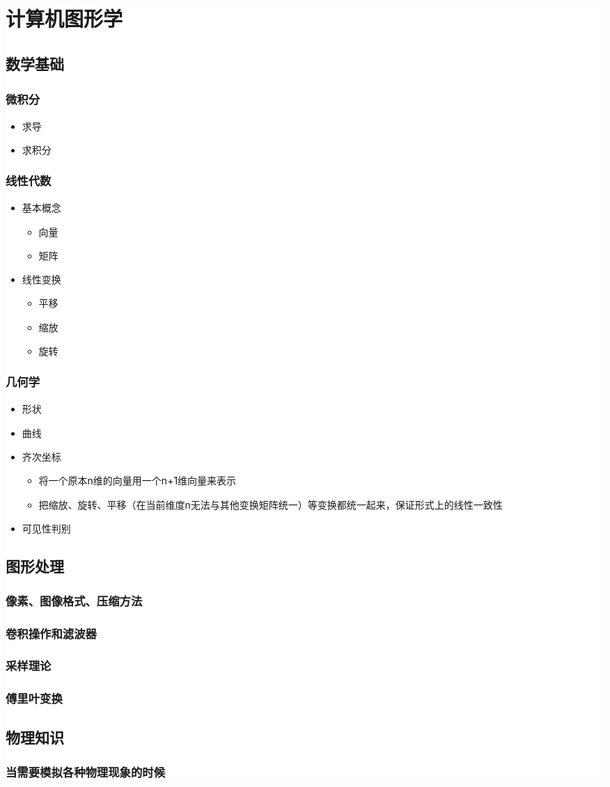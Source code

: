 # 计算机图形学

## 数学基础

### 微积分

- 求导

- 求积分

### 线性代数

- 基本概念

	- 向量

	- 矩阵

- 线性变换

	- 平移

	- 缩放

	- 旋转

### 几何学

- 形状

- 曲线

- 齐次坐标

	- 将一个原本n维的向量用一个n+1维向量来表示

	- 把缩放、旋转、平移（在当前维度n无法与其他变换矩阵统一）等变换都统一起来，保证形式上的线性一致性

- 可见性判别

## 图形处理

### 像素、图像格式、压缩方法

### 卷积操作和滤波器

### 采样理论

### 傅里叶变换

## 物理知识

### 当需要模拟各种物理现象的时候
